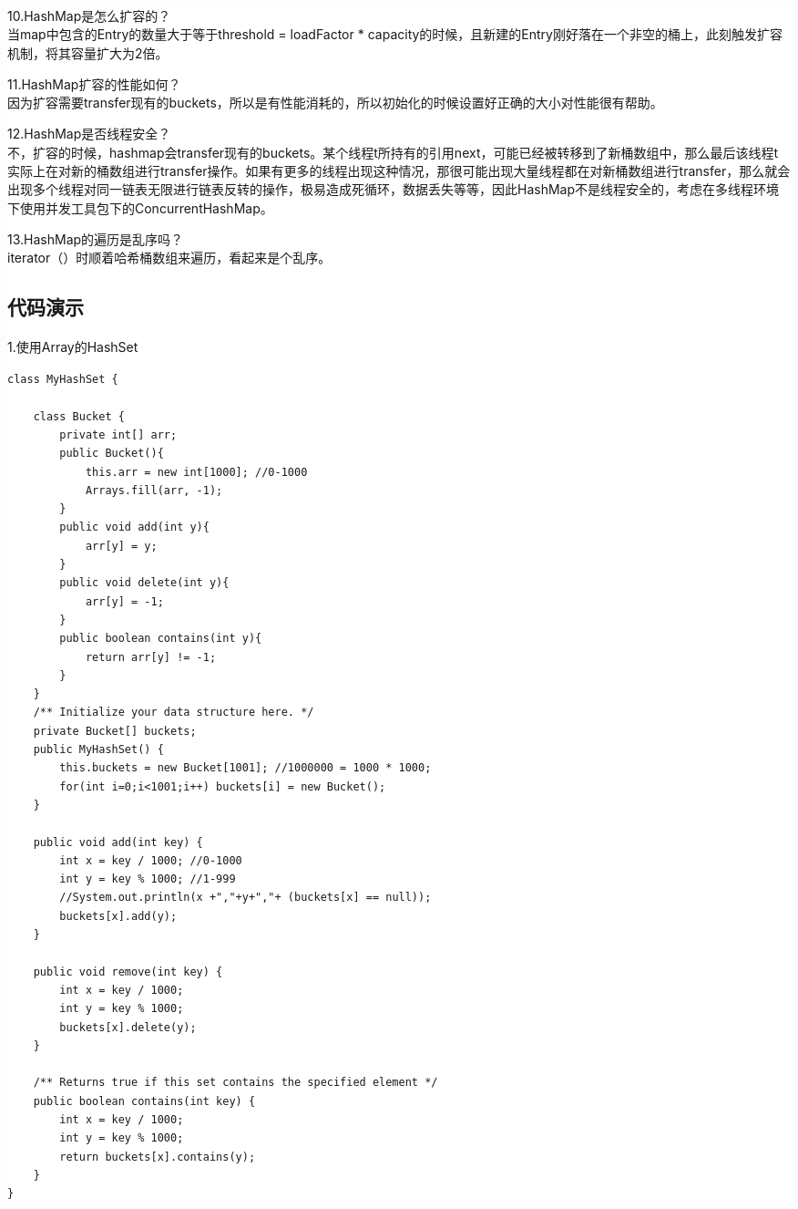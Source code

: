 10.HashMap是怎么扩容的？  
当map中包含的Entry的数量大于等于threshold = loadFactor * capacity的时候，且新建的Entry刚好落在一个非空的桶上，此刻触发扩容机制，将其容量扩大为2倍。

11.HashMap扩容的性能如何？  
因为扩容需要transfer现有的buckets，所以是有性能消耗的，所以初始化的时候设置好正确的大小对性能很有帮助。

12.HashMap是否线程安全？  
不，扩容的时候，hashmap会transfer现有的buckets。某个线程t所持有的引用next，可能已经被转移到了新桶数组中，那么最后该线程t实际上在对新的桶数组进行transfer操作。如果有更多的线程出现这种情况，那很可能出现大量线程都在对新桶数组进行transfer，那么就会出现多个线程对同一链表无限进行链表反转的操作，极易造成死循环，数据丢失等等，因此HashMap不是线程安全的，考虑在多线程环境下使用并发工具包下的ConcurrentHashMap。

13.HashMap的遍历是乱序吗？  
iterator（）时顺着哈希桶数组来遍历，看起来是个乱序。

代码演示
----------
1.使用Array的HashSet
```
class MyHashSet {

    class Bucket {
		private int[] arr;
		public Bucket(){
			this.arr = new int[1000]; //0-1000
			Arrays.fill(arr, -1);
		}
		public void add(int y){
			arr[y] = y;
		}
		public void delete(int y){
			arr[y] = -1;
		}
		public boolean contains(int y){
			return arr[y] != -1;
		}
	}
    /** Initialize your data structure here. */
	private Bucket[] buckets;
    public MyHashSet() {
		this.buckets = new Bucket[1001]; //1000000 = 1000 * 1000;
        for(int i=0;i<1001;i++) buckets[i] = new Bucket();
    }
    
    public void add(int key) {
		int x = key / 1000; //0-1000
		int y = key % 1000; //1-999
        //System.out.println(x +","+y+","+ (buckets[x] == null));
		buckets[x].add(y);
    }
    
    public void remove(int key) {
		int x = key / 1000;
		int y = key % 1000;
		buckets[x].delete(y);
    }
    
    /** Returns true if this set contains the specified element */
    public boolean contains(int key) {
		int x = key / 1000;
		int y = key % 1000;
		return buckets[x].contains(y);
    }
}
```
